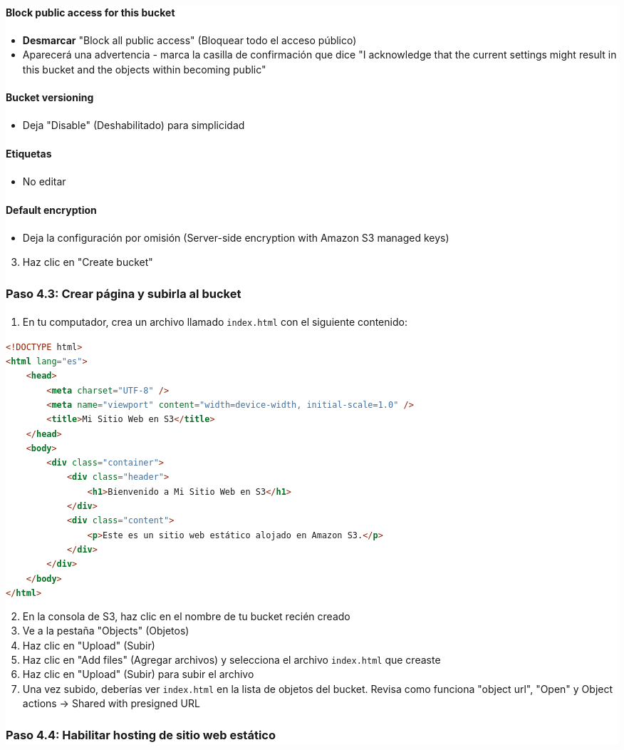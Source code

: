 #### Block public access for this bucket

-   **Desmarcar** "Block all public access" (Bloquear todo el acceso público)
-   Aparecerá una advertencia - marca la casilla de confirmación que dice "I acknowledge that the current settings might result in this bucket and the objects within becoming public"

#### Bucket versioning

-   Deja "Disable" (Deshabilitado) para simplicidad

#### Etiquetas

-   No editar

#### Default encryption

-   Deja la configuración por omisión (Server-side encryption with Amazon S3 managed keys)

3. Haz clic en "Create bucket"

### Paso 4.3: Crear página y subirla al bucket

1. En tu computador, crea un archivo llamado `index.html` con el siguiente contenido:

```html
<!DOCTYPE html>
<html lang="es">
    <head>
        <meta charset="UTF-8" />
        <meta name="viewport" content="width=device-width, initial-scale=1.0" />
        <title>Mi Sitio Web en S3</title>
    </head>
    <body>
        <div class="container">
            <div class="header">
                <h1>Bienvenido a Mi Sitio Web en S3</h1>
            </div>
            <div class="content">
                <p>Este es un sitio web estático alojado en Amazon S3.</p>
            </div>
        </div>
    </body>
</html>
```

2. En la consola de S3, haz clic en el nombre de tu bucket recién creado
3. Ve a la pestaña "Objects" (Objetos)
4. Haz clic en "Upload" (Subir)
5. Haz clic en "Add files" (Agregar archivos) y selecciona el archivo `index.html` que creaste
6. Haz clic en "Upload" (Subir) para subir el archivo
7. Una vez subido, deberías ver `index.html` en la lista de objetos del bucket. Revisa como funciona "object url", "Open" y Object actions &rarr; Shared with presigned URL

### Paso 4.4: Habilitar hosting de sitio web estático
